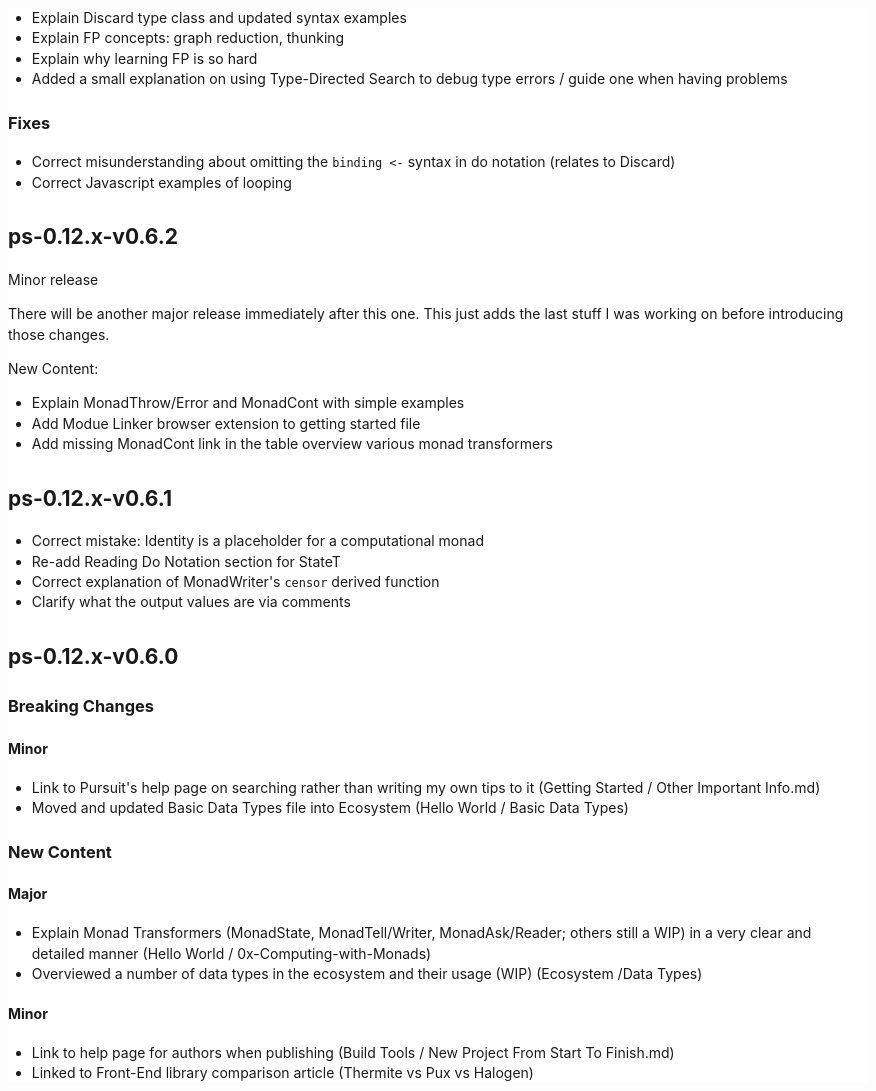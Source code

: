 - Explain Discard type class and updated syntax examples
- Explain FP concepts: graph reduction, thunking
- Explain why learning FP is so hard
- Added a small explanation on using Type-Directed Search to debug type errors / guide one when having problems

### Fixes

- Correct misunderstanding about omitting the `binding <-` syntax in do notation (relates to Discard)
- Correct Javascript examples of looping

## ps-0.12.x-v0.6.2

Minor release

There will be another major release immediately after this one. This just adds the last stuff I was working on before introducing those changes.

New Content:
- Explain MonadThrow/Error and MonadCont with simple examples
- Add Modue Linker browser extension to getting started file
- Add missing MonadCont link in the table overview various monad transformers

## ps-0.12.x-v0.6.1

- Correct mistake: Identity is a placeholder for a computational monad
- Re-add Reading Do Notation section for StateT
- Correct explanation of MonadWriter's `censor` derived function
- Clarify what the output values are via comments

## ps-0.12.x-v0.6.0

### Breaking Changes

#### Minor

- Link to Pursuit's help page on searching rather than writing my own tips to it (Getting Started / Other Important Info.md)
- Moved and updated Basic Data Types file into Ecosystem (Hello World / Basic Data Types)

### New Content

#### Major

- Explain Monad Transformers (MonadState, MonadTell/Writer, MonadAsk/Reader; others still a WIP) in a very clear and detailed manner (Hello World / 0x-Computing-with-Monads)
- Overviewed a number of data types in the ecosystem and their usage (WIP) (Ecosystem  /Data Types)

#### Minor

- Link to help page for authors when publishing (Build Tools / New Project From Start To Finish.md)
- Linked to Front-End library comparison article (Thermite vs Pux vs Halogen)
